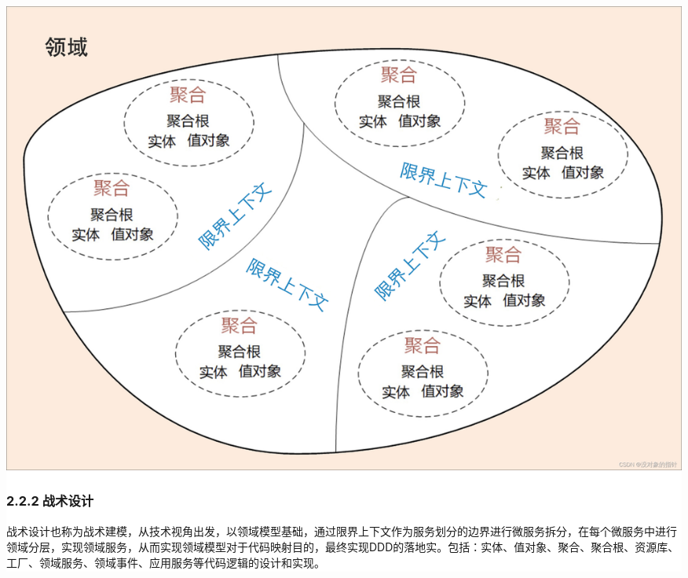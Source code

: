 ![domain.png](dddAssets/domain.png)

### 2.2.2 战术设计
战术设计也称为战术建模，从技术视角出发，以领域模型基础，通过限界上下文作为服务划分的边界进行微服务拆分，在每个微服务中进行领域分层，实现领域服务，从而实现领域模型对于代码映射目的，最终实现DDD的落地实。包括：实体、值对象、聚合、聚合根、资源库、工厂、领域服务、领域事件、应用服务等代码逻辑的设计和实现。
